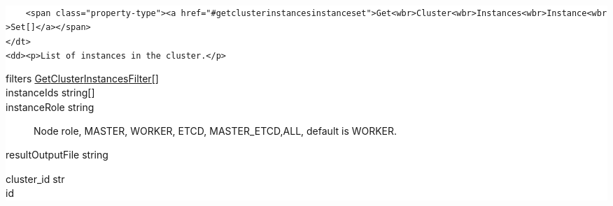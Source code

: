         <span class="property-type"><a href="#getclusterinstancesinstanceset">Get<wbr>Cluster<wbr>Instances<wbr>Instance<wbr>Set[]</a></span>
    </dt>
    <dd><p>List of instances in the cluster.</p>
</dd><dt class="property-"
            title="">
        <span id="filters_nodejs">
<a data-swiftype-name="resource-property" data-swiftype-type="text" href="#filters_nodejs" style="color: inherit; text-decoration: inherit;">filters</a>
</span>
        <span class="property-indicator"></span>
        <span class="property-type"><a href="#getclusterinstancesfilter">Get<wbr>Cluster<wbr>Instances<wbr>Filter[]</a></span>
    </dt>
    <dd></dd><dt class="property-"
            title="">
        <span id="instanceids_nodejs">
<a data-swiftype-name="resource-property" data-swiftype-type="text" href="#instanceids_nodejs" style="color: inherit; text-decoration: inherit;">instance<wbr>Ids</a>
</span>
        <span class="property-indicator"></span>
        <span class="property-type">string[]</span>
    </dt>
    <dd></dd><dt class="property-"
            title="">
        <span id="instancerole_nodejs">
<a data-swiftype-name="resource-property" data-swiftype-type="text" href="#instancerole_nodejs" style="color: inherit; text-decoration: inherit;">instance<wbr>Role</a>
</span>
        <span class="property-indicator"></span>
        <span class="property-type">string</span>
    </dt>
    <dd><p>Node role, MASTER, WORKER, ETCD, MASTER_ETCD,ALL, default is WORKER.</p>
</dd><dt class="property-"
            title="">
        <span id="resultoutputfile_nodejs">
<a data-swiftype-name="resource-property" data-swiftype-type="text" href="#resultoutputfile_nodejs" style="color: inherit; text-decoration: inherit;">result<wbr>Output<wbr>File</a>
</span>
        <span class="property-indicator"></span>
        <span class="property-type">string</span>
    </dt>
    <dd></dd></dl>
</pulumi-choosable>
</div>

<div>
<pulumi-choosable type="language" values="python">
<dl class="resources-properties"><dt class="property-"
            title="">
        <span id="cluster_id_python">
<a data-swiftype-name="resource-property" data-swiftype-type="text" href="#cluster_id_python" style="color: inherit; text-decoration: inherit;">cluster_<wbr>id</a>
</span>
        <span class="property-indicator"></span>
        <span class="property-type">str</span>
    </dt>
    <dd></dd><dt class="property-"
            title="">
        <span id="id_python">
<a data-swiftype-name="resource-property" data-swiftype-type="text" href="#id_python" style="color: inherit; text-decoration: inherit;">id</a>
</span>
        <span class="property-indicator"></span>